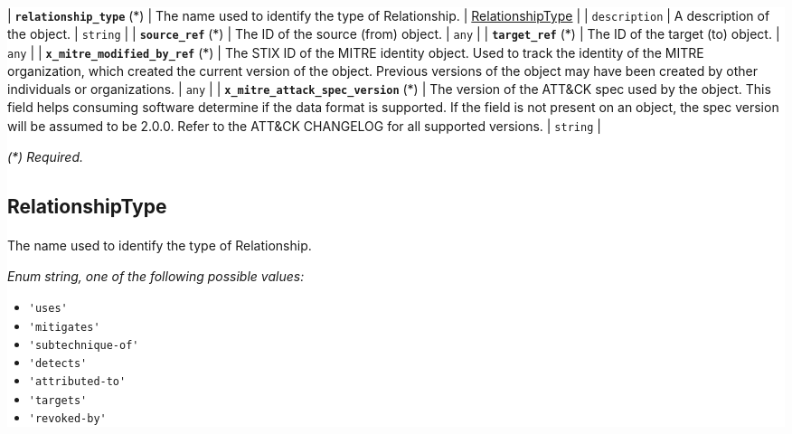 | **`relationship_type`** (\*)           | The name used to identify the type of Relationship.                                                                                                                                                                                                                                 | [RelationshipType](#relationshiptype)                                                                                                                                                                                                                                                                                                                                             |
| `description`                          | A description of the object.                                                                                                                                                                                                                                                        | `string`                                                                                                                                                                                                                                                                                                                                                                          |
| **`source_ref`** (\*)                  | The ID of the source (from) object.                                                                                                                                                                                                                                                 | `any`                                                                                                                                                                                                                                                                                                                                                                             |
| **`target_ref`** (\*)                  | The ID of the target (to) object.                                                                                                                                                                                                                                                   | `any`                                                                                                                                                                                                                                                                                                                                                                             |
| **`x_mitre_modified_by_ref`** (\*)     | The STIX ID of the MITRE identity object. Used to track the identity of the MITRE organization, which created the current version of the object. Previous versions of the object may have been created by other individuals or organizations.                                       | `any`                                                                                                                                                                                                                                                                                                                                                                             |
| **`x_mitre_attack_spec_version`** (\*) | The version of the ATT&CK spec used by the object. This field helps consuming software determine if the data format is supported. If the field is not present on an object, the spec version will be assumed to be 2.0.0. Refer to the ATT&CK CHANGELOG for all supported versions. | `string`                                                                                                                                                                                                                                                                                                                                                                          |

_(\*) Required._

## RelationshipType

The name used to identify the type of Relationship.

_Enum string, one of the following possible values:_

- `'uses'`
- `'mitigates'`
- `'subtechnique-of'`
- `'detects'`
- `'attributed-to'`
- `'targets'`
- `'revoked-by'`
